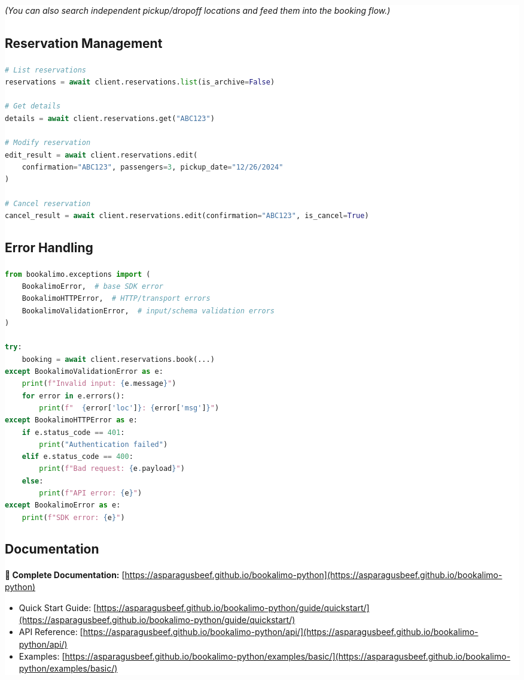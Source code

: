 *(You can also search independent pickup/dropoff locations and feed them into the booking flow.)*

## Reservation Management

```python
# List reservations
reservations = await client.reservations.list(is_archive=False)

# Get details
details = await client.reservations.get("ABC123")

# Modify reservation
edit_result = await client.reservations.edit(
    confirmation="ABC123", passengers=3, pickup_date="12/26/2024"
)

# Cancel reservation
cancel_result = await client.reservations.edit(confirmation="ABC123", is_cancel=True)
```

## Error Handling

```python
from bookalimo.exceptions import (
    BookalimoError,  # base SDK error
    BookalimoHTTPError,  # HTTP/transport errors
    BookalimoValidationError,  # input/schema validation errors
)

try:
    booking = await client.reservations.book(...)
except BookalimoValidationError as e:
    print(f"Invalid input: {e.message}")
    for error in e.errors():
        print(f"  {error['loc']}: {error['msg']}")
except BookalimoHTTPError as e:
    if e.status_code == 401:
        print("Authentication failed")
    elif e.status_code == 400:
        print(f"Bad request: {e.payload}")
    else:
        print(f"API error: {e}")
except BookalimoError as e:
    print(f"SDK error: {e}")
```

## Documentation

**📖 Complete Documentation:** [https://asparagusbeef.github.io/bookalimo-python](https://asparagusbeef.github.io/bookalimo-python)

* Quick Start Guide: [https://asparagusbeef.github.io/bookalimo-python/guide/quickstart/](https://asparagusbeef.github.io/bookalimo-python/guide/quickstart/)
* API Reference: [https://asparagusbeef.github.io/bookalimo-python/api/](https://asparagusbeef.github.io/bookalimo-python/api/)
* Examples: [https://asparagusbeef.github.io/bookalimo-python/examples/basic/](https://asparagusbeef.github.io/bookalimo-python/examples/basic/)
